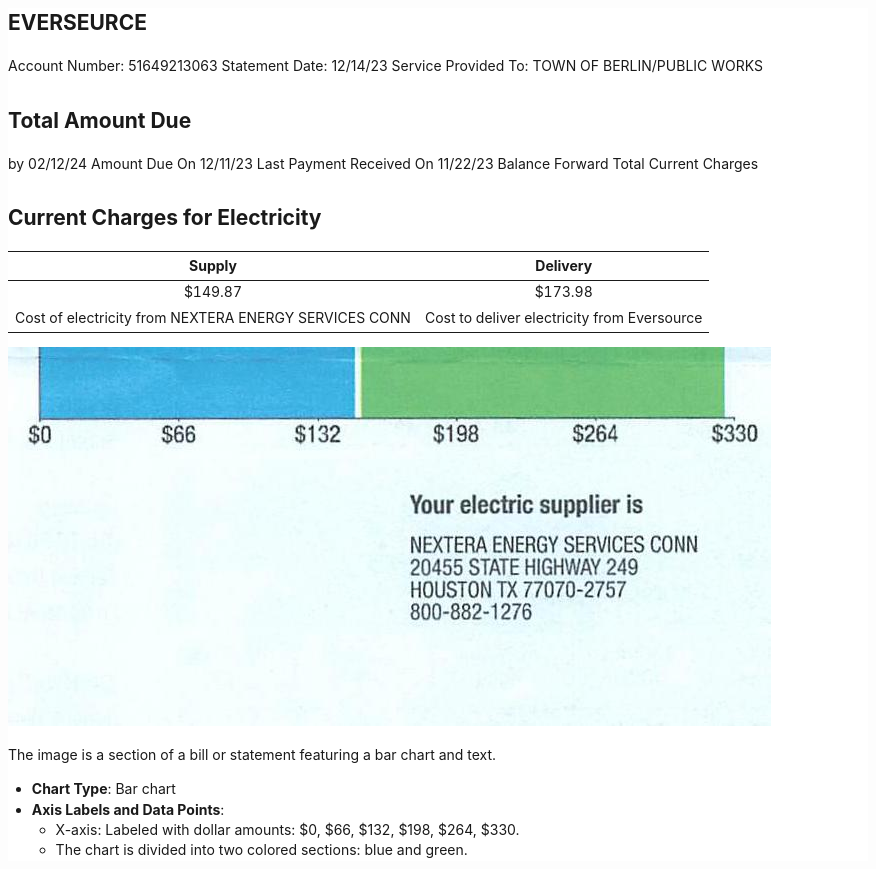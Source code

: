 ## EVERSEURCE

Account Number: 51649213063
Statement Date: 12/14/23
Service Provided To:
TOWN OF BERLIN/PUBLIC WORKS

## Total Amount Due

by $02 / 12 / 24$
Amount Due On 12/11/23
Last Payment Received On 11/22/23
Balance Forward
Total Current Charges

## Current Charges for Electricity

| Supply | Delivery |
| :--: | :--: |
| \$149.87 | \$173.98 |
| Cost of electricity from NEXTERA ENERGY SERVICES CONN | Cost to deliver electricity from Eversource |

![](images/img-0.jpeg)

The image is a section of a bill or statement featuring a bar chart and text. 

- **Chart Type**: Bar chart
- **Axis Labels and Data Points**:
  - X-axis: Labeled with dollar amounts: $0, $66, $132, $198, $264, $330.
  - The chart is divided into two colored sections: blue and green.
  